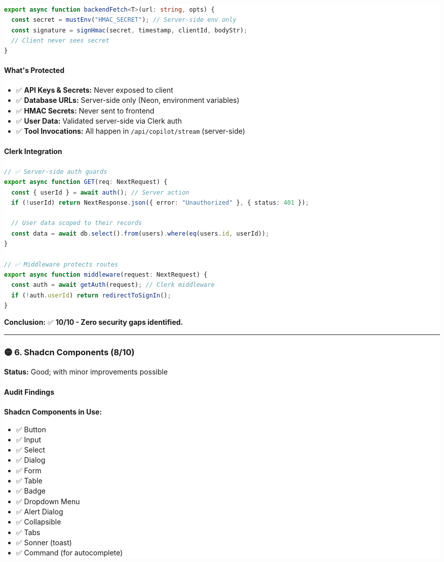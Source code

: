 ```typescript
export async function backendFetch<T>(url: string, opts) {
  const secret = mustEnv("HMAC_SECRET"); // Server-side env only
  const signature = signHmac(secret, timestamp, clientId, bodyStr);
  // Client never sees secret
}
```

#### What's Protected
- ✅ **API Keys & Secrets:** Never exposed to client
- ✅ **Database URLs:** Server-side only (Neon, environment variables)
- ✅ **HMAC Secrets:** Never sent to frontend
- ✅ **User Data:** Validated server-side via Clerk auth
- ✅ **Tool Invocations:** All happen in `/api/copilot/stream` (server-side)

#### Clerk Integration
```typescript
// ✅ Server-side auth guards
export async function GET(req: NextRequest) {
  const { userId } = await auth(); // Server action
  if (!userId) return NextResponse.json({ error: "Unauthorized" }, { status: 401 });
  
  // User data scoped to their records
  const data = await db.select().from(users).where(eq(users.id, userId));
}

// ✅ Middleware protects routes
export async function middleware(request: NextRequest) {
  const auth = await getAuth(request); // Clerk middleware
  if (!auth.userId) return redirectToSignIn();
}
```

**Conclusion:** ✅ **10/10 - Zero security gaps identified.**

---

### 🟡 6. Shadcn Components (8/10)

**Status:** Good; with minor improvements possible

#### Audit Findings

**Shadcn Components in Use:**
- ✅ Button
- ✅ Input
- ✅ Select
- ✅ Dialog
- ✅ Form
- ✅ Table
- ✅ Badge
- ✅ Dropdown Menu
- ✅ Alert Dialog
- ✅ Collapsible
- ✅ Tabs
- ✅ Sonner (toast)
- ✅ Command (for autocomplete)
